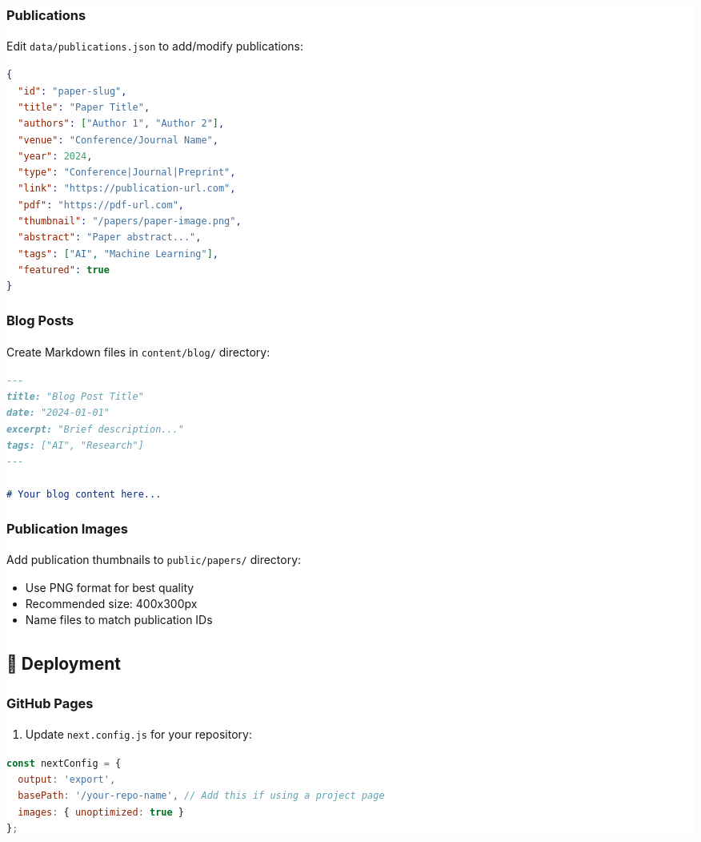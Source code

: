 ### Publications
Edit `data/publications.json` to add/modify publications:

```json
{
  "id": "paper-slug",
  "title": "Paper Title",
  "authors": ["Author 1", "Author 2"],
  "venue": "Conference/Journal Name",
  "year": 2024,
  "type": "Conference|Journal|Preprint",
  "link": "https://publication-url.com",
  "pdf": "https://pdf-url.com",
  "thumbnail": "/papers/paper-image.png",
  "abstract": "Paper abstract...",
  "tags": ["AI", "Machine Learning"],
  "featured": true
}
```

### Blog Posts
Create Markdown files in `content/blog/` directory:

```markdown
---
title: "Blog Post Title"
date: "2024-01-01"
excerpt: "Brief description..."
tags: ["AI", "Research"]
---

# Your blog content here...
```

### Publication Images
Add publication thumbnails to `public/papers/` directory:
- Use PNG format for best quality
- Recommended size: 400x300px
- Name files to match publication IDs

## 🚀 Deployment

### GitHub Pages

1. Update `next.config.js` for your repository:
```javascript
const nextConfig = {
  output: 'export',
  basePath: '/your-repo-name', // Add this if using a project page
  images: { unoptimized: true }
};
```
